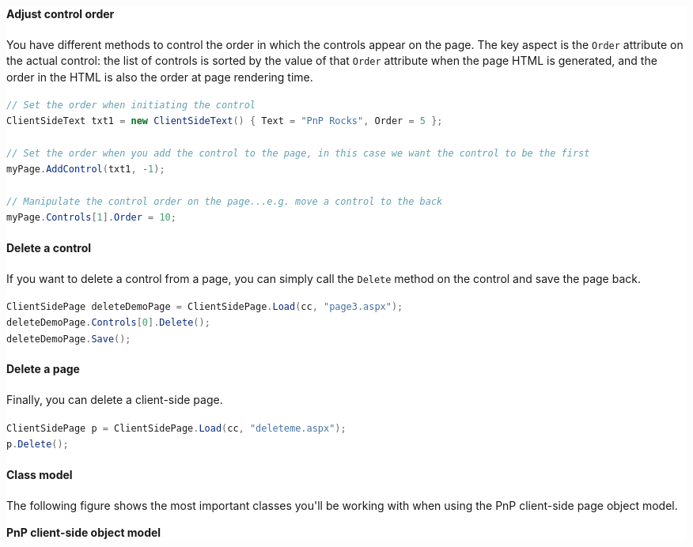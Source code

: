 #### Adjust control order

You have different methods to control the order in which the controls appear on the page. The key aspect is the `Order` attribute on the actual control: the list of controls is sorted by the value of that `Order` attribute when the page HTML is generated, and the order in the HTML is also the order at page rendering time.

```csharp
// Set the order when initiating the control
ClientSideText txt1 = new ClientSideText() { Text = "PnP Rocks", Order = 5 };

// Set the order when you add the control to the page, in this case we want the control to be the first
myPage.AddControl(txt1, -1);

// Manipulate the control order on the page...e.g. move a control to the back
myPage.Controls[1].Order = 10;

```

#### Delete a control

If you want to delete a control from a page, you can simply call the `Delete` method on the control and save the page back.

```csharp
ClientSidePage deleteDemoPage = ClientSidePage.Load(cc, "page3.aspx");
deleteDemoPage.Controls[0].Delete();
deleteDemoPage.Save();
```

#### Delete a page

Finally, you can delete a client-side page.

```csharp
ClientSidePage p = ClientSidePage.Load(cc, "deleteme.aspx");
p.Delete();
```

#### Class model

The following figure shows the most important classes you'll be working with when using the PnP client-side page object model.

**PnP client-side object model**
